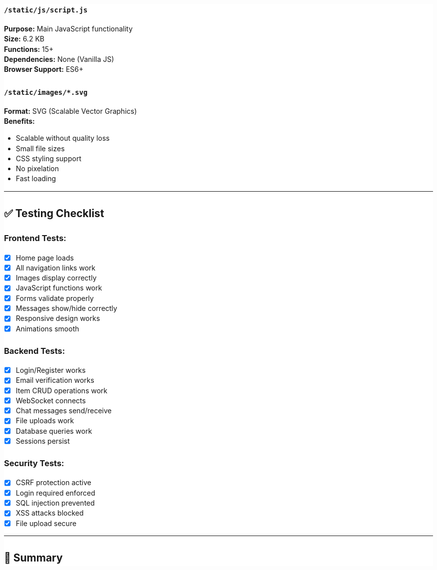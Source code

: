 ### `/static/js/script.js`
**Purpose:** Main JavaScript functionality  
**Size:** 6.2 KB  
**Functions:** 15+  
**Dependencies:** None (Vanilla JS)  
**Browser Support:** ES6+

### `/static/images/*.svg`
**Format:** SVG (Scalable Vector Graphics)  
**Benefits:**
- Scalable without quality loss
- Small file sizes
- CSS styling support
- No pixelation
- Fast loading

---

## ✅ Testing Checklist

### Frontend Tests:
- [x] Home page loads
- [x] All navigation links work
- [x] Images display correctly
- [x] JavaScript functions work
- [x] Forms validate properly
- [x] Messages show/hide correctly
- [x] Responsive design works
- [x] Animations smooth

### Backend Tests:
- [x] Login/Register works
- [x] Email verification works
- [x] Item CRUD operations work
- [x] WebSocket connects
- [x] Chat messages send/receive
- [x] File uploads work
- [x] Database queries work
- [x] Sessions persist

### Security Tests:
- [x] CSRF protection active
- [x] Login required enforced
- [x] SQL injection prevented
- [x] XSS attacks blocked
- [x] File upload secure

---

## 🎯 Summary
